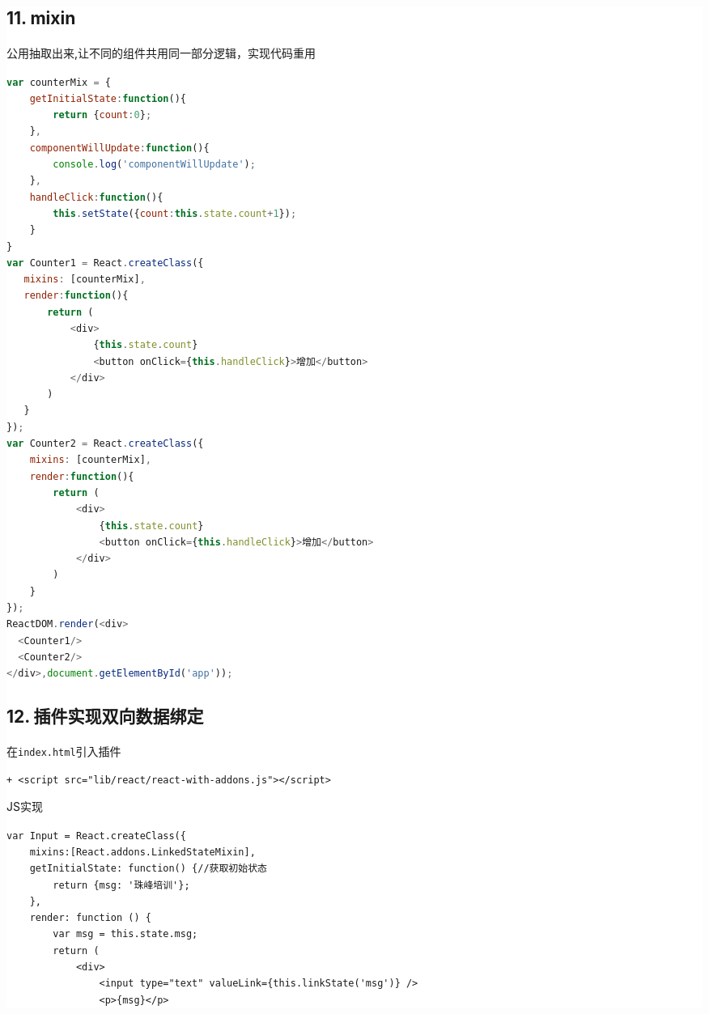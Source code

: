 ```
```


## 11. mixin
公用抽取出来,让不同的组件共用同一部分逻辑，实现代码重用
```javascript
var counterMix = {
    getInitialState:function(){
        return {count:0};
    },
    componentWillUpdate:function(){
        console.log('componentWillUpdate');
    },
    handleClick:function(){
        this.setState({count:this.state.count+1});
    }
}
var Counter1 = React.createClass({
   mixins: [counterMix],
   render:function(){
       return (
           <div>
               {this.state.count}
               <button onClick={this.handleClick}>增加</button>
           </div>
       )
   }
});
var Counter2 = React.createClass({
    mixins: [counterMix],
    render:function(){
        return (
            <div>
                {this.state.count}
                <button onClick={this.handleClick}>增加</button>
            </div>
        )
    }
});
ReactDOM.render(<div>
  <Counter1/>
  <Counter2/>
</div>,document.getElementById('app'));
```

## 12. 插件实现双向数据绑定
在`index.html`引入插件
```
+ <script src="lib/react/react-with-addons.js"></script>
```
JS实现
```
var Input = React.createClass({
    mixins:[React.addons.LinkedStateMixin],
    getInitialState: function() {//获取初始状态
        return {msg: '珠峰培训'};
    },
    render: function () {
        var msg = this.state.msg;
        return (
            <div>
                <input type="text" valueLink={this.linkState('msg')} />
                <p>{msg}</p>
```